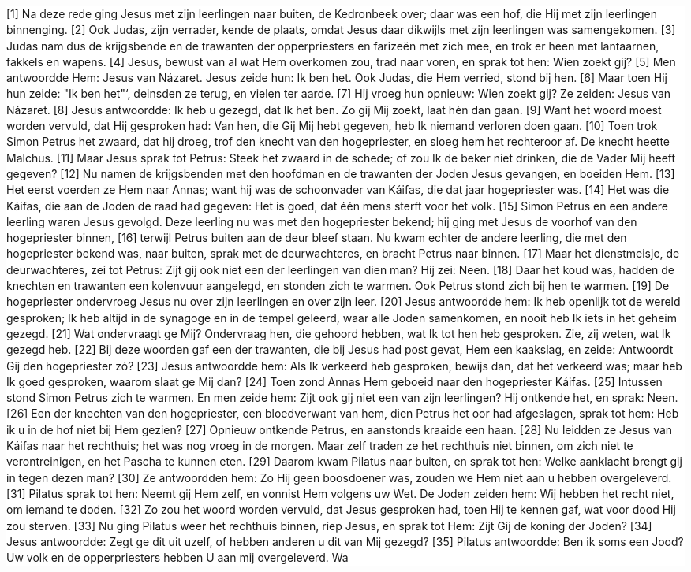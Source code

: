 [1] Na deze rede ging Jesus met zijn leerlingen naar buiten, de Kedronbeek over; daar was een hof, die Hij met zijn leerlingen binnenging. [2] Ook Judas, zijn verrader, kende de plaats, omdat Jesus daar dikwijls met zijn leerlingen was samengekomen. [3] Judas nam dus de krijgsbende en de trawanten der opperpriesters en farizeën met zich mee, en trok er heen met lantaarnen, fakkels en wapens. [4] Jesus, bewust van al wat Hem overkomen zou, trad naar voren, en sprak tot hen: Wien zoekt gij? [5] Men antwoordde Hem: Jesus van Názaret. Jesus zeide hun: Ik ben het. Ook Judas, die Hem verried, stond bij hen. [6] Maar toen Hij hun zeide: "Ik ben het"‘, deinsden ze terug, en vielen ter aarde. [7] Hij vroeg hun opnieuw: Wien zoekt gij? Ze zeiden: Jesus van Názaret. [8] Jesus antwoordde: Ik heb u gezegd, dat Ik het ben. Zo gij Mij zoekt, laat hèn dan gaan. [9] Want het woord moest worden vervuld, dat Hij gesproken had: Van hen, die Gij Mij hebt gegeven, heb Ik niemand verloren doen gaan. [10] Toen trok Simon Petrus het zwaard, dat hij droeg, trof den knecht van den hogepriester, en sloeg hem het rechteroor af. De knecht heette Malchus. [11] Maar Jesus sprak tot Petrus: Steek het zwaard in de schede; of zou Ik de beker niet drinken, die de Vader Mij heeft gegeven? [12] Nu namen de krijgsbenden met den hoofdman en de trawanten der Joden Jesus gevangen, en boeiden Hem. [13] Het eerst voerden ze Hem naar Annas; want hij was de schoonvader van Káifas, die dat jaar hogepriester was. [14] Het was die Káifas, die aan de Joden de raad had gegeven: Het is goed, dat één mens sterft voor het volk. [15] Simon Petrus en een andere leerling waren Jesus gevolgd. Deze leerling nu was met den hogepriester bekend; hij ging met Jesus de voorhof van den hogepriester binnen, [16] terwijl Petrus buiten aan de deur bleef staan. Nu kwam echter de andere leerling, die met den hogepriester bekend was, naar buiten, sprak met de deurwachteres, en bracht Petrus naar binnen. [17] Maar het dienstmeisje, de deurwachteres, zei tot Petrus: Zijt gij ook niet een der leerlingen van dien man? Hij zei: Neen. [18] Daar het koud was, hadden de knechten en trawanten een kolenvuur aangelegd, en stonden zich te warmen. Ook Petrus stond zich bij hen te warmen. [19] De hogepriester ondervroeg Jesus nu over zijn leerlingen en over zijn leer. [20] Jesus antwoordde hem: Ik heb openlijk tot de wereld gesproken; Ik heb altijd in de synagoge en in de tempel geleerd, waar alle Joden samenkomen, en nooit heb Ik iets in het geheim gezegd. [21] Wat ondervraagt ge Mij? Ondervraag hen, die gehoord hebben, wat Ik tot hen heb gesproken. Zie, zij weten, wat Ik gezegd heb. [22] Bij deze woorden gaf een der trawanten, die bij Jesus had post gevat, Hem een kaakslag, en zeide: Antwoordt Gij den hogepriester zó? [23] Jesus antwoordde hem: Als Ik verkeerd heb gesproken, bewijs dan, dat het verkeerd was; maar heb Ik goed gesproken, waarom slaat ge Mij dan? [24] Toen zond Annas Hem geboeid naar den hogepriester Káifas. [25] Intussen stond Simon Petrus zich te warmen. En men zeide hem: Zijt ook gij niet een van zijn leerlingen? Hij ontkende het, en sprak: Neen. [26] Een der knechten van den hogepriester, een bloedverwant van hem, dien Petrus het oor had afgeslagen, sprak tot hem: Heb ik u in de hof niet bij Hem gezien? [27] Opnieuw ontkende Petrus, en aanstonds kraaide een haan. [28] Nu leidden ze Jesus van Káifas naar het rechthuis; het was nog vroeg in de morgen. Maar zelf traden ze het rechthuis niet binnen, om zich niet te verontreinigen, en het Pascha te kunnen eten. [29] Daarom kwam Pilatus naar buiten, en sprak tot hen: Welke aanklacht brengt gij in tegen dezen man? [30] Ze antwoordden hem: Zo Hij geen boosdoener was, zouden we Hem niet aan u hebben overgeleverd. [31] Pilatus sprak tot hen: Neemt gij Hem zelf, en vonnist Hem volgens uw Wet. De Joden zeiden hem: Wij hebben het recht niet, om iemand te doden. [32] Zo zou het woord worden vervuld, dat Jesus gesproken had, toen Hij te kennen gaf, wat voor dood Hij zou sterven. [33] Nu ging Pilatus weer het rechthuis binnen, riep Jesus, en sprak tot Hem: Zijt Gij de koning der Joden? [34] Jesus antwoordde: Zegt ge dit uit uzelf, of hebben anderen u dit van Mij gezegd? [35] Pilatus antwoordde: Ben ik soms een Jood? Uw volk en de opperpriesters hebben U aan mij overgeleverd. Wa